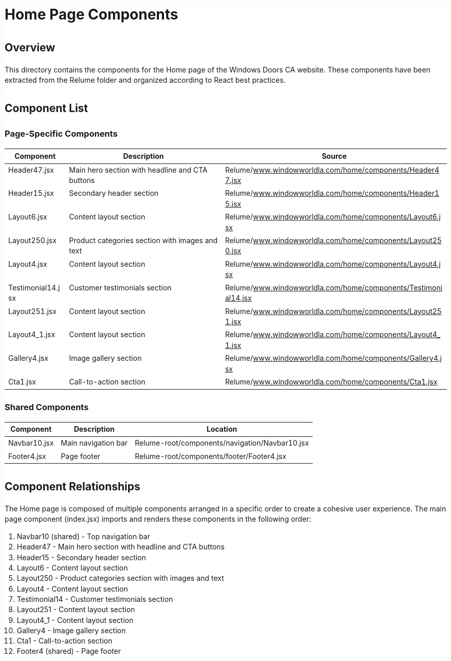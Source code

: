 # Home Page Components

## Overview

This directory contains the components for the Home page of the Windows Doors CA website. These components have been extracted from the Relume folder and organized according to React best practices.

## Component List

### Page-Specific Components

| Component | Description | Source |
|-----------|-------------|--------|
| Header47.jsx | Main hero section with headline and CTA buttons | Relume/www.windowworldla.com/home/components/Header47.jsx |
| Header15.jsx | Secondary header section | Relume/www.windowworldla.com/home/components/Header15.jsx |
| Layout6.jsx | Content layout section | Relume/www.windowworldla.com/home/components/Layout6.jsx |
| Layout250.jsx | Product categories section with images and text | Relume/www.windowworldla.com/home/components/Layout250.jsx |
| Layout4.jsx | Content layout section | Relume/www.windowworldla.com/home/components/Layout4.jsx |
| Testimonial14.jsx | Customer testimonials section | Relume/www.windowworldla.com/home/components/Testimonial14.jsx |
| Layout251.jsx | Content layout section | Relume/www.windowworldla.com/home/components/Layout251.jsx |
| Layout4_1.jsx | Content layout section | Relume/www.windowworldla.com/home/components/Layout4_1.jsx |
| Gallery4.jsx | Image gallery section | Relume/www.windowworldla.com/home/components/Gallery4.jsx |
| Cta1.jsx | Call-to-action section | Relume/www.windowworldla.com/home/components/Cta1.jsx |

### Shared Components

| Component | Description | Location |
|-----------|-------------|----------|
| Navbar10.jsx | Main navigation bar | Relume-root/components/navigation/Navbar10.jsx |
| Footer4.jsx | Page footer | Relume-root/components/footer/Footer4.jsx |

## Component Relationships

The Home page is composed of multiple components arranged in a specific order to create a cohesive user experience. The main page component (index.jsx) imports and renders these components in the following order:

1. Navbar10 (shared) - Top navigation bar
2. Header47 - Main hero section with headline and CTA buttons
3. Header15 - Secondary header section
4. Layout6 - Content layout section
5. Layout250 - Product categories section with images and text
6. Layout4 - Content layout section
7. Testimonial14 - Customer testimonials section
8. Layout251 - Content layout section
9. Layout4_1 - Content layout section
10. Gallery4 - Image gallery section
11. Cta1 - Call-to-action section
12. Footer4 (shared) - Page footer
